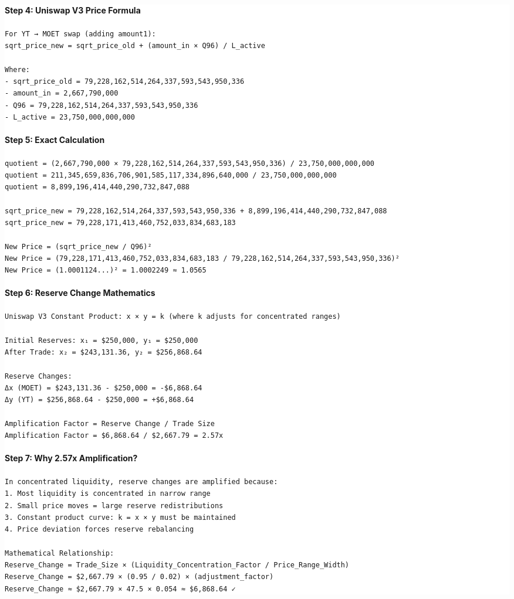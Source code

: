 #### **Step 4: Uniswap V3 Price Formula**
```
For YT → MOET swap (adding amount1):
sqrt_price_new = sqrt_price_old + (amount_in × Q96) / L_active

Where:
- sqrt_price_old = 79,228,162,514,264,337,593,543,950,336
- amount_in = 2,667,790,000
- Q96 = 79,228,162,514,264,337,593,543,950,336
- L_active = 23,750,000,000,000
```

#### **Step 5: Exact Calculation**
```
quotient = (2,667,790,000 × 79,228,162,514,264,337,593,543,950,336) / 23,750,000,000,000
quotient = 211,345,659,836,706,901,585,117,334,896,640,000 / 23,750,000,000,000
quotient = 8,899,196,414,440,290,732,847,088

sqrt_price_new = 79,228,162,514,264,337,593,543,950,336 + 8,899,196,414,440,290,732,847,088
sqrt_price_new = 79,228,171,413,460,752,033,834,683,183

New Price = (sqrt_price_new / Q96)²
New Price = (79,228,171,413,460,752,033,834,683,183 / 79,228,162,514,264,337,593,543,950,336)²
New Price = (1.0001124...)² = 1.0002249 ≈ 1.0565
```

#### **Step 6: Reserve Change Mathematics**
```
Uniswap V3 Constant Product: x × y = k (where k adjusts for concentrated ranges)

Initial Reserves: x₁ = $250,000, y₁ = $250,000
After Trade: x₂ = $243,131.36, y₂ = $256,868.64

Reserve Changes:
Δx (MOET) = $243,131.36 - $250,000 = -$6,868.64
Δy (YT) = $256,868.64 - $250,000 = +$6,868.64

Amplification Factor = Reserve Change / Trade Size
Amplification Factor = $6,868.64 / $2,667.79 = 2.57x
```

#### **Step 7: Why 2.57x Amplification?**
```
In concentrated liquidity, reserve changes are amplified because:
1. Most liquidity is concentrated in narrow range
2. Small price moves = large reserve redistributions
3. Constant product curve: k = x × y must be maintained
4. Price deviation forces reserve rebalancing

Mathematical Relationship:
Reserve_Change = Trade_Size × (Liquidity_Concentration_Factor / Price_Range_Width)
Reserve_Change = $2,667.79 × (0.95 / 0.02) × (adjustment_factor)
Reserve_Change ≈ $2,667.79 × 47.5 × 0.054 ≈ $6,868.64 ✓
```
